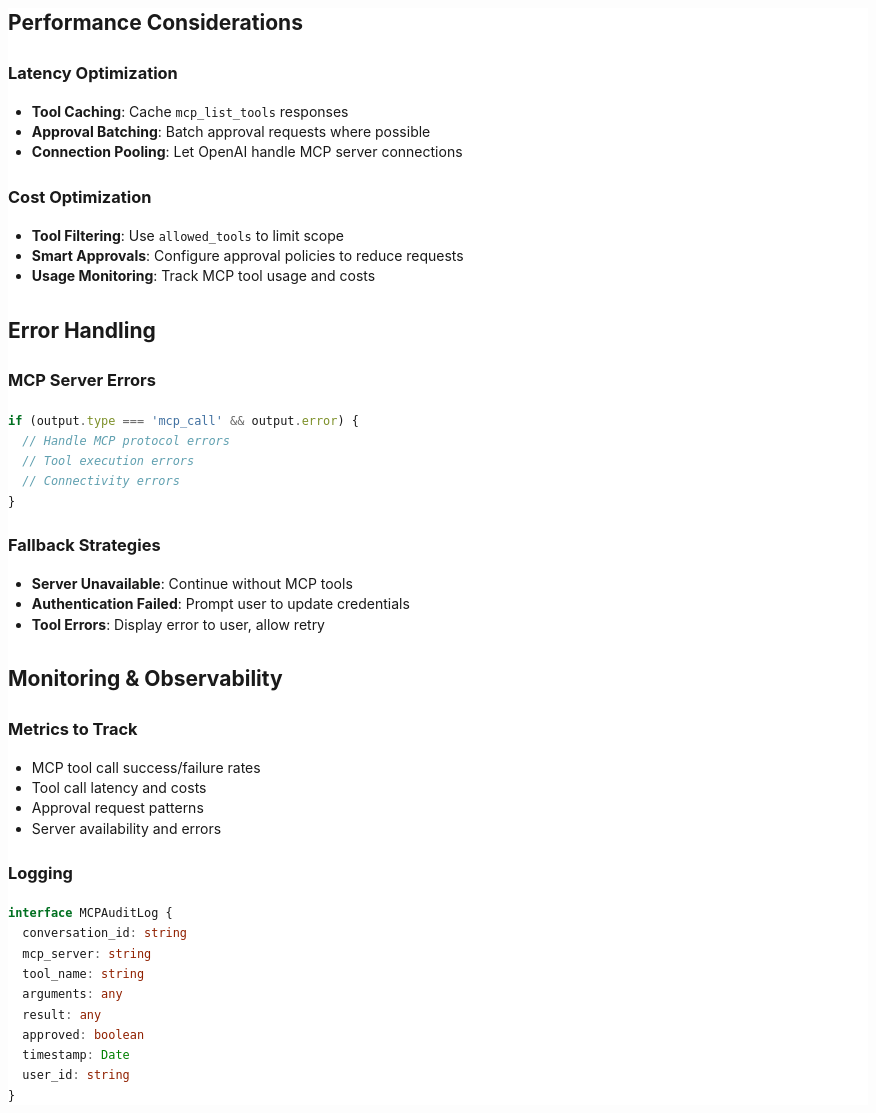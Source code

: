 ## Performance Considerations

### Latency Optimization
- **Tool Caching**: Cache `mcp_list_tools` responses
- **Approval Batching**: Batch approval requests where possible
- **Connection Pooling**: Let OpenAI handle MCP server connections

### Cost Optimization
- **Tool Filtering**: Use `allowed_tools` to limit scope
- **Smart Approvals**: Configure approval policies to reduce requests
- **Usage Monitoring**: Track MCP tool usage and costs

## Error Handling

### MCP Server Errors
```typescript
if (output.type === 'mcp_call' && output.error) {
  // Handle MCP protocol errors
  // Tool execution errors
  // Connectivity errors
}
```

### Fallback Strategies
- **Server Unavailable**: Continue without MCP tools
- **Authentication Failed**: Prompt user to update credentials
- **Tool Errors**: Display error to user, allow retry

## Monitoring & Observability

### Metrics to Track
- MCP tool call success/failure rates
- Tool call latency and costs
- Approval request patterns
- Server availability and errors

### Logging
```typescript
interface MCPAuditLog {
  conversation_id: string
  mcp_server: string
  tool_name: string
  arguments: any
  result: any
  approved: boolean
  timestamp: Date
  user_id: string
}
```
